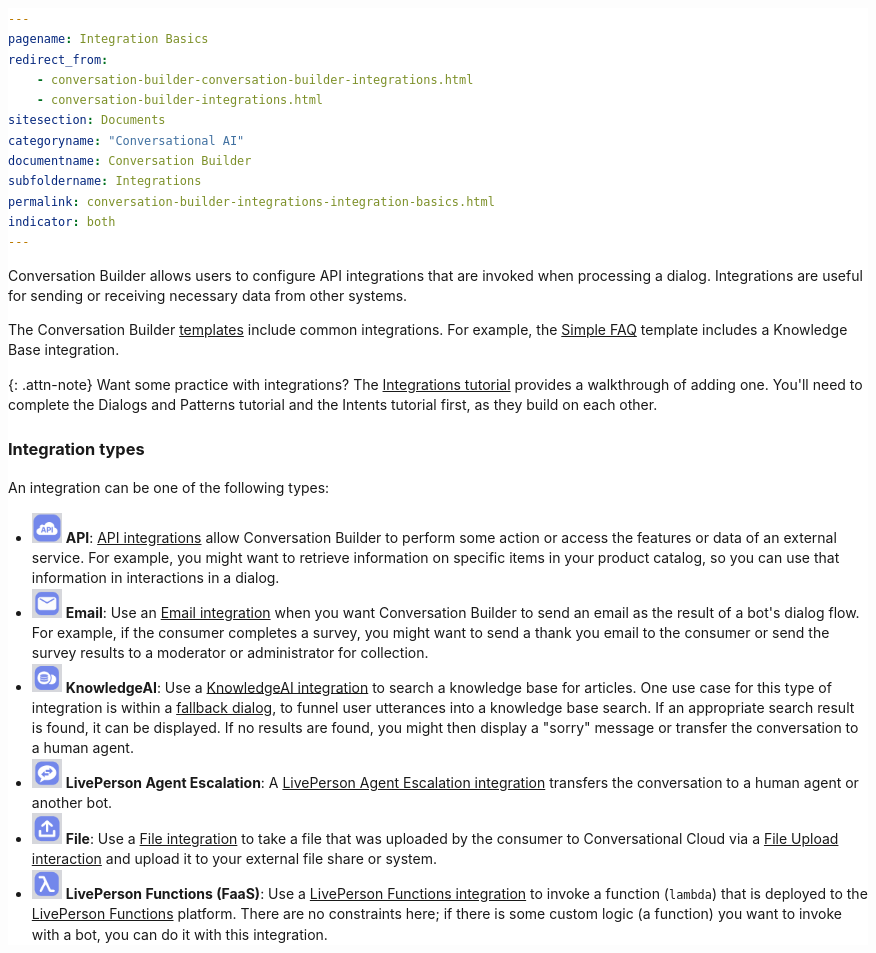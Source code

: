 ```yaml
---
pagename: Integration Basics
redirect_from:
    - conversation-builder-conversation-builder-integrations.html
    - conversation-builder-integrations.html
sitesection: Documents
categoryname: "Conversational AI"
documentname: Conversation Builder
subfoldername: Integrations
permalink: conversation-builder-integrations-integration-basics.html
indicator: both
---
```


Conversation Builder allows users to configure API integrations that are invoked when processing a dialog. Integrations are useful for sending or receiving necessary data from other systems.

The Conversation Builder [templates](conversation-builder-templates-overview.html) include common integrations. For example, the [Simple FAQ](conversation-builder-templates-simple-faq.html) template includes a Knowledge Base integration.

{: .attn-note}
Want some practice with integrations? The [Integrations tutorial](tutorials-guides-getting-started-with-bot-building-integrations.html) provides a walkthrough of adding one. You'll need to complete the Dialogs and Patterns tutorial and the Intents tutorial first, as they build on each other.

### Integration types

An integration can be one of the following types:

- <img loading="lazy" class="inlineimage" style="width:30px" alt="Icon for API integration" src="img/ConvoBuilder/icon_integration_api.png"> **API**: [API integrations](conversation-builder-integrations-api-integrations.html) allow Conversation Builder to perform some action or access the features or data of an external service. For example, you might want to retrieve information on specific items in your product catalog, so you can use that information in interactions in a dialog.
- <img loading="lazy" class="inlineimage" style="width:30px" alt="Icon for Email integration" src="img/ConvoBuilder/icon_integration_email.png"> **Email**: Use an [Email integration](conversation-builder-integrations-email-integrations.html) when you want Conversation Builder to send an email as the result of a bot's dialog flow. For example, if the consumer completes a survey, you might want to send a thank you email to the consumer or send the survey results to a moderator or administrator for collection.
- <img loading="lazy" class="inlineimage" style="width:30px" alt="Icon for KnowledgeAI integration" src="img/ConvoBuilder/icon_integration_knowledgeai.png"> **KnowledgeAI**: Use a [KnowledgeAI integration](conversation-builder-integrations-knowledgeai-integrations.html) to search a knowledge base for articles. One use case for this type of integration is within a [fallback dialog](conversation-builder-dialogs-fallback-dialogs.html), to funnel user utterances into a knowledge base search. If an appropriate search result is found, it can be displayed. If no results are found, you might then display a "sorry" message or transfer the conversation to a human agent.
- <img loading="lazy" class="inlineimage" style="width:30px" alt="Icon for LivePerson Agent Escalation integration" src="img/ConvoBuilder/icon_integration_agenttransfer.png"> **LivePerson Agent Escalation**: A [LivePerson Agent Escalation integration](conversation-builder-integrations-liveperson-agent-escalation-integrations.html) transfers the conversation to a human agent or another bot.
- <img loading="lazy" class="inlineimage" style="width:30px" alt="Icon for File integration" src="img/ConvoBuilder/icon_integration_fileupload.png"> **File**: Use a [File integration](conversation-builder-integrations-file-integrations.html) to take a file that was uploaded by the consumer to Conversational Cloud via a [File Upload interaction](conversation-builder-interactions-integrations.html#file-upload-interactions) and upload it to your external file share or system.
- <img loading="lazy" class="inlineimage" style="width:30px" alt="Icon for LivePerson Functions integration" src="img/ConvoBuilder/icon_integration_lpfunction.png"> **LivePerson Functions (FaaS)**: Use a [LivePerson Functions integration](conversation-builder-integrations-liveperson-functions-integrations.html) to invoke a function (`lambda`) that is deployed to the [LivePerson Functions](liveperson-functions-overview.html) platform. There are no constraints here; if there is some custom logic (a function) you want to invoke with a bot, you can do it with this integration.

